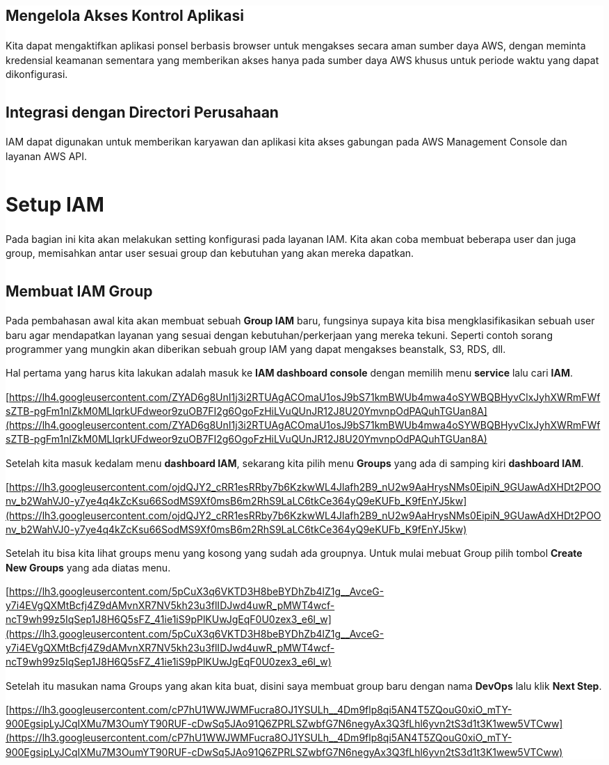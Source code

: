 ## **Mengelola Akses Kontrol Aplikasi**

Kita dapat mengaktifkan aplikasi ponsel berbasis browser untuk mengakses secara aman sumber daya AWS, dengan meminta kredensial keamanan sementara yang memberikan akses hanya pada sumber daya AWS khusus untuk periode waktu yang dapat dikonfigurasi.

## **Integrasi dengan Directori Perusahaan**

IAM dapat digunakan untuk memberikan karyawan dan aplikasi kita akses gabungan pada AWS Management Console dan layanan AWS API.

# **Setup IAM**

Pada bagian ini kita akan melakukan setting konfigurasi pada layanan IAM. Kita akan coba membuat beberapa user dan juga group, memisahkan antar user sesuai group dan kebutuhan yang akan mereka dapatkan.

## **Membuat IAM Group**

Pada pembahasan awal kita akan membuat sebuah **Group IAM** baru, fungsinya supaya kita bisa mengklasifikasikan sebuah user baru agar mendapatkan layanan yang sesuai dengan kebutuhan/perkerjaan yang mereka tekuni. Seperti contoh sorang programmer yang mungkin akan diberikan sebuah group IAM yang dapat mengakses beanstalk, S3, RDS, dll.

Hal pertama yang harus kita lakukan adalah masuk ke **IAM dashboard console** dengan memilih menu **service** lalu cari **IAM**.

[https://lh4.googleusercontent.com/ZYAD6g8UnI1j3i2RTUAgACOmaU1osJ9bS71kmBWUb4mwa4oSYWBQBHyvClxJyhXWRmFWfsZTB-pgFm1nlZkM0MLIqrkUFdweor9zuOB7FI2g6OgoFzHiLVuQUnJR12J8U20YmvnpOdPAQuhTGUan8A](https://lh4.googleusercontent.com/ZYAD6g8UnI1j3i2RTUAgACOmaU1osJ9bS71kmBWUb4mwa4oSYWBQBHyvClxJyhXWRmFWfsZTB-pgFm1nlZkM0MLIqrkUFdweor9zuOB7FI2g6OgoFzHiLVuQUnJR12J8U20YmvnpOdPAQuhTGUan8A)

Setelah kita masuk kedalam menu **dashboard IAM**, sekarang kita pilih menu **Groups** yang ada di samping kiri **dashboard IAM**.

[https://lh3.googleusercontent.com/ojdQJY2_cRR1esRRby7b6KzkwWL4Jlafh2B9_nU2w9AaHrysNMs0EipiN_9GUawAdXHDt2POOnv_b2WahVJ0-y7ye4q4kZcKsu66SodMS9Xf0msB6m2RhS9LaLC6tkCe364yQ9eKUFb_K9fEnYJ5kw](https://lh3.googleusercontent.com/ojdQJY2_cRR1esRRby7b6KzkwWL4Jlafh2B9_nU2w9AaHrysNMs0EipiN_9GUawAdXHDt2POOnv_b2WahVJ0-y7ye4q4kZcKsu66SodMS9Xf0msB6m2RhS9LaLC6tkCe364yQ9eKUFb_K9fEnYJ5kw)

Setelah itu bisa kita lihat groups menu yang kosong yang sudah ada groupnya. Untuk mulai mebuat Group pilih tombol **Create New Groups** yang ada diatas menu.

[https://lh3.googleusercontent.com/5pCuX3q6VKTD3H8beBYDhZb4lZ1g__AvceG-y7i4EVgQXMtBcfj4Z9dAMvnXR7NV5kh23u3flIDJwd4uwR_pMWT4wcf-ncT9wh99z5IqSep1J8H6Q5sFZ_41ie1iS9pPlKUwJgEqF0U0zex3_e6l_w](https://lh3.googleusercontent.com/5pCuX3q6VKTD3H8beBYDhZb4lZ1g__AvceG-y7i4EVgQXMtBcfj4Z9dAMvnXR7NV5kh23u3flIDJwd4uwR_pMWT4wcf-ncT9wh99z5IqSep1J8H6Q5sFZ_41ie1iS9pPlKUwJgEqF0U0zex3_e6l_w)

Setelah itu masukan nama Groups yang akan kita buat, disini saya membuat group baru dengan nama **DevOps** lalu klik **Next Step**.

[https://lh3.googleusercontent.com/cP7hU1WWJWMFucra8OJ1YSULh__4Dm9flp8qi5AN4T5ZQouG0xiO_mTY-900EgsipLyJCqIXMu7M3OumYT90RUF-cDwSq5JAo91Q6ZPRLSZwbfG7N6negyAx3Q3fLhl6yvn2tS3d1t3K1wew5VTCww](https://lh3.googleusercontent.com/cP7hU1WWJWMFucra8OJ1YSULh__4Dm9flp8qi5AN4T5ZQouG0xiO_mTY-900EgsipLyJCqIXMu7M3OumYT90RUF-cDwSq5JAo91Q6ZPRLSZwbfG7N6negyAx3Q3fLhl6yvn2tS3d1t3K1wew5VTCww)

